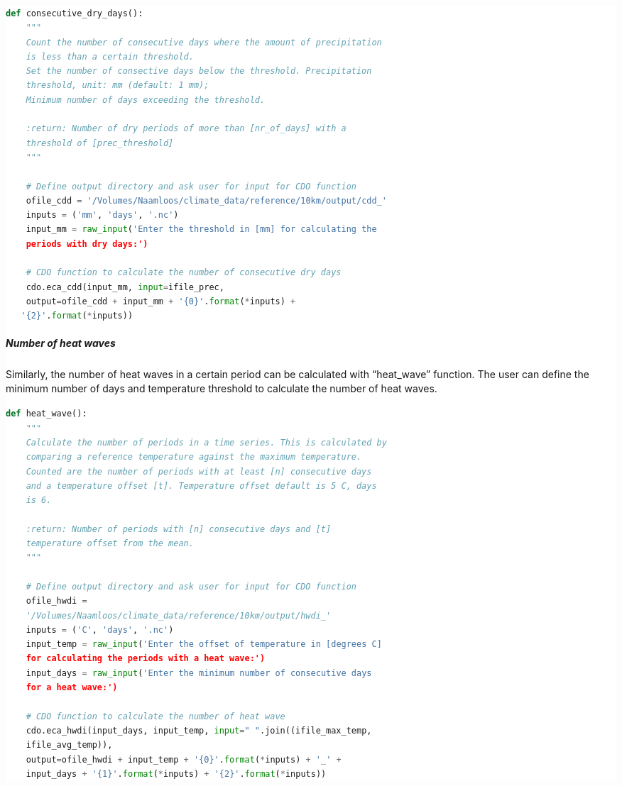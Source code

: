 ```Python
def consecutive_dry_days():
    """
    Count the number of consecutive days where the amount of precipitation
    is less than a certain threshold.
    Set the number of consective days below the threshold. Precipitation
    threshold, unit: mm (default: 1 mm);
    Minimum number of days exceeding the threshold.

    :return: Number of dry periods of more than [nr_of_days] with a
    threshold of [prec_threshold]
    """

    # Define output directory and ask user for input for CDO function
    ofile_cdd = '/Volumes/Naamloos/climate_data/reference/10km/output/cdd_'
    inputs = ('mm', 'days', '.nc')
    input_mm = raw_input('Enter the threshold in [mm] for calculating the
    periods with dry days:')

    # CDO function to calculate the number of consecutive dry days
    cdo.eca_cdd(input_mm, input=ifile_prec,
    output=ofile_cdd + input_mm + '{0}'.format(*inputs) +
   '{2}'.format(*inputs))
```

##### Number of heat waves
Similarly, the number of heat waves in a certain period can be calculated with “heat_wave” function. The user can define the minimum number of days and temperature threshold to calculate the number of heat waves.

```Python
def heat_wave():
    """
    Calculate the number of periods in a time series. This is calculated by
    comparing a reference temperature against the maximum temperature.
    Counted are the number of periods with at least [n] consecutive days
    and a temperature offset [t]. Temperature offset default is 5 C, days     
    is 6.

    :return: Number of periods with [n] consecutive days and [t]
    temperature offset from the mean.
    """

    # Define output directory and ask user for input for CDO function
    ofile_hwdi =  
    '/Volumes/Naamloos/climate_data/reference/10km/output/hwdi_'
    inputs = ('C', 'days', '.nc')
    input_temp = raw_input('Enter the offset of temperature in [degrees C]
    for calculating the periods with a heat wave:')
    input_days = raw_input('Enter the minimum number of consecutive days
    for a heat wave:')

    # CDO function to calculate the number of heat wave
    cdo.eca_hwdi(input_days, input_temp, input=" ".join((ifile_max_temp,
    ifile_avg_temp)),
    output=ofile_hwdi + input_temp + '{0}'.format(*inputs) + '_' +
    input_days + '{1}'.format(*inputs) + '{2}'.format(*inputs))
```


[CDO]: https://code.zmaw.de/projects/cdo
[SRW]: http://spatialreference.org/
[BSM]: http://matplotlib.org/basemap/
[SAGA]: https://docs.qgis.org/2.6/en/docs/user_manual/processing_algs/saga/shapes_grid/gridstatisticsforpolygons.html